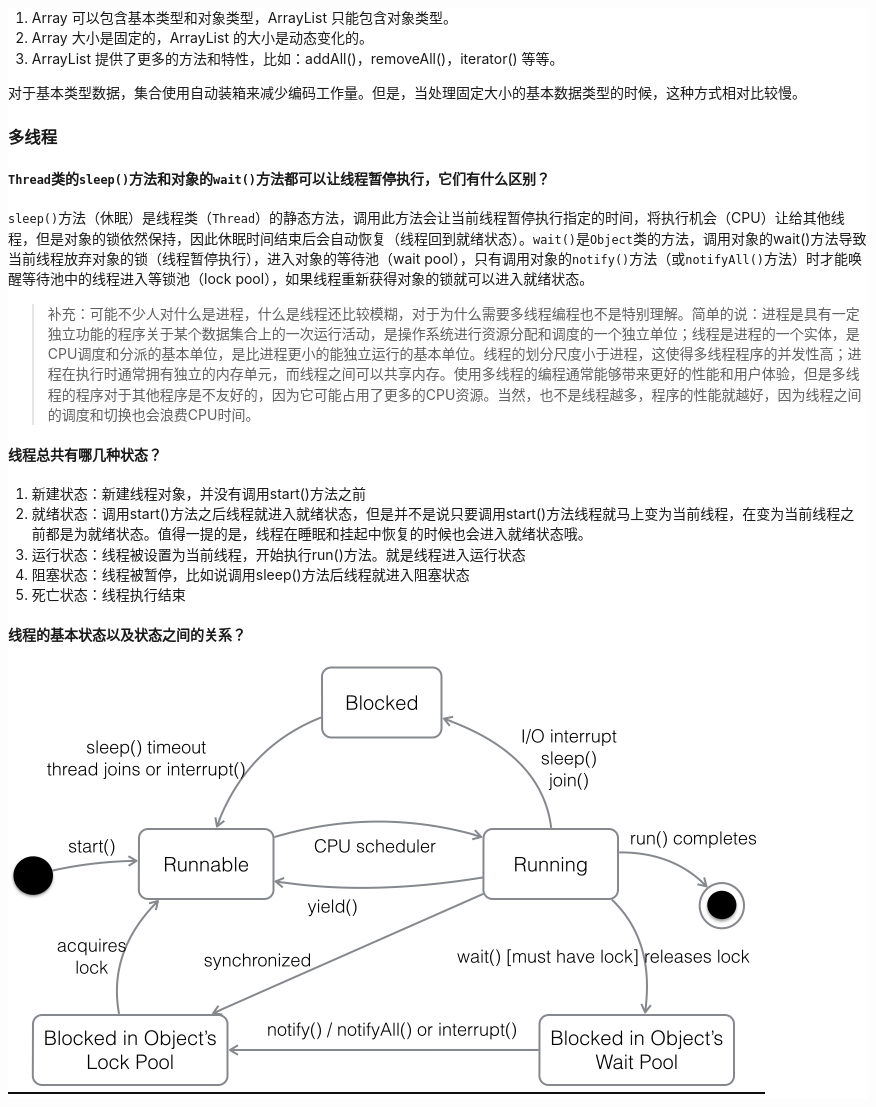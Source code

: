 1. Array 可以包含基本类型和对象类型，ArrayList 只能包含对象类型。
2. Array 大小是固定的，ArrayList 的大小是动态变化的。
3. ArrayList 提供了更多的方法和特性，比如：addAll()，removeAll()，iterator() 等等。

对于基本类型数据，集合使用自动装箱来减少编码工作量。但是，当处理固定大小的基本数据类型的时候，这种方式相对比较慢。



### 多线程

#### `Thread`类的`sleep()`方法和对象的`wait()`方法都可以让线程暂停执行，它们有什么区别？

`sleep()`方法（休眠）是线程类（`Thread`）的静态方法，调用此方法会让当前线程暂停执行指定的时间，将执行机会（CPU）让给其他线程，但是对象的锁依然保持，因此休眠时间结束后会自动恢复（线程回到就绪状态）。`wait()`是`Object`类的方法，调用对象的wait()方法导致当前线程放弃对象的锁（线程暂停执行），进入对象的等待池（wait pool），只有调用对象的`notify()`方法（或`notifyAll()`方法）时才能唤醒等待池中的线程进入等锁池（lock pool），如果线程重新获得对象的锁就可以进入就绪状态。

> 补充：可能不少人对什么是进程，什么是线程还比较模糊，对于为什么需要多线程编程也不是特别理解。简单的说：进程是具有一定独立功能的程序关于某个数据集合上的一次运行活动，是操作系统进行资源分配和调度的一个独立单位；线程是进程的一个实体，是CPU调度和分派的基本单位，是比进程更小的能独立运行的基本单位。线程的划分尺度小于进程，这使得多线程程序的并发性高；进程在执行时通常拥有独立的内存单元，而线程之间可以共享内存。使用多线程的编程通常能够带来更好的性能和用户体验，但是多线程的程序对于其他程序是不友好的，因为它可能占用了更多的CPU资源。当然，也不是线程越多，程序的性能就越好，因为线程之间的调度和切换也会浪费CPU时间。



#### 线程总共有哪几种状态？

1. 新建状态：新建线程对象，并没有调用start()方法之前
2. 就绪状态：调用start()方法之后线程就进入就绪状态，但是并不是说只要调用start()方法线程就马上变为当前线程，在变为当前线程之前都是为就绪状态。值得一提的是，线程在睡眠和挂起中恢复的时候也会进入就绪状态哦。
3. 运行状态：线程被设置为当前线程，开始执行run()方法。就是线程进入运行状态
4. 阻塞状态：线程被暂停，比如说调用sleep()方法后线程就进入阻塞状态
5. 死亡状态：线程执行结束



#### 线程的基本状态以及状态之间的关系？

![](interview-java-basic/image1.png)
